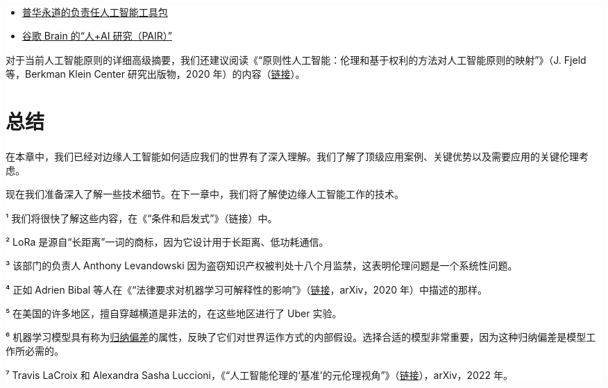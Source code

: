 +   [普华永道的负责任人工智能工具包](https://oreil.ly/zZl1N)

+   [谷歌 Brain 的“人+AI 研究（PAIR）”](https://oreil.ly/bco24)

对于当前人工智能原则的详细高级摘要，我们还建议阅读《“原则性人工智能：伦理和基于权利的方法对人工智能原则的映射”》（J. Fjeld 等，Berkman Klein Center 研究出版物，2020 年）的内容（[链接](https://oreil.ly/8BM54)）。

# 总结

在本章中，我们已经对边缘人工智能如何适应我们的世界有了深入理解。我们了解了顶级应用案例、关键优势以及需要应用的关键伦理考虑。

现在我们准备深入了解一些技术细节。在下一章中，我们将了解使边缘人工智能工作的技术。

¹ 我们将很快了解这些内容，在《“条件和启发式”》（链接）中。

² LoRa 是源自“长距离”一词的商标，因为它设计用于长距离、低功耗通信。

³ 该部门的负责人 Anthony Levandowski 因为盗窃知识产权被判处十八个月监禁，这表明伦理问题是一个系统性问题。

⁴ 正如 Adrien Bibal 等人在《“法律要求对机器学习可解释性的影响”》（[链接](https://oreil.ly/jNZ6m)，arXiv，2020 年）中描述的那样。

⁵ 在美国的许多地区，擅自穿越横道是非法的，在这些地区进行了 Uber 实验。

⁶ 机器学习模型具有称为[归纳偏差](https://oreil.ly/TiRok)的属性，反映了它们对世界运作方式的内部假设。选择合适的模型非常重要，因为这种归纳偏差是模型工作所必需的。

⁷ Travis LaCroix 和 Alexandra Sasha Luccioni，《“人工智能伦理的‘基准’的元伦理视角”》（[链接](https://oreil.ly/RS4p1)），arXiv，2022 年。
